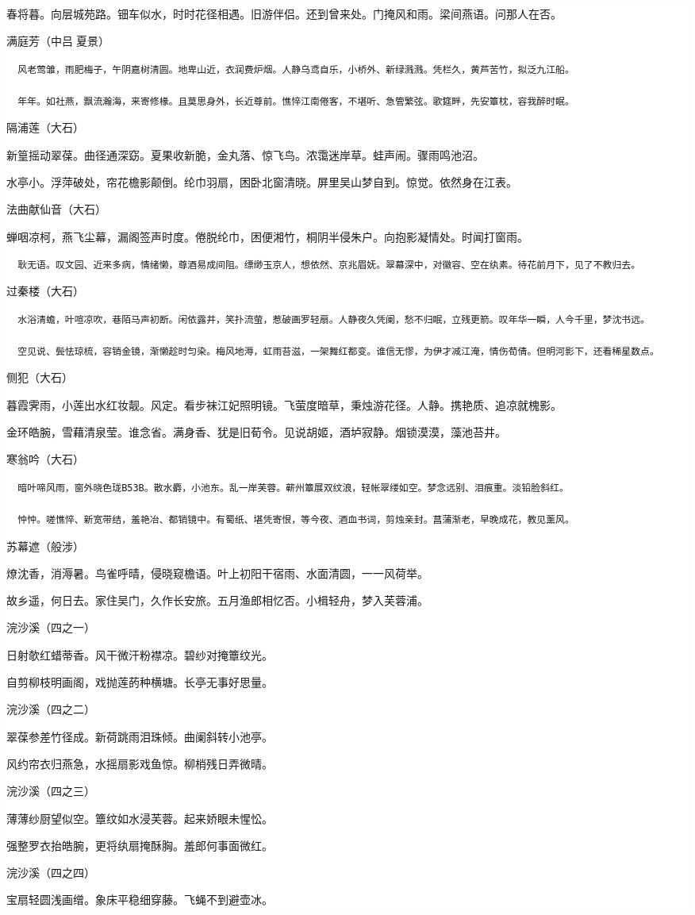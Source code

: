 
   春将暮。向层城苑路。钿车似水，时时花径相遇。旧游伴侣。还到曾来处。门掩风和雨。梁间燕语。问那人在否。

满庭芳（中吕 夏景）

      风老莺雏，雨肥梅子，午阴嘉树清圆。地卑山近，衣润费炉烟。人静乌鸢自乐，小桥外、新绿溅溅。凭栏久，黄芦苦竹，拟泛九江船。

      年年。如社燕，飘流瀚海，来寄修椽。且莫思身外，长近尊前。憔悴江南倦客，不堪听、急管繁弦。歌筵畔，先安簟枕，容我醉时眠。

隔浦莲（大石）

   新篁摇动翠葆。曲径通深窈。夏果收新脆，金丸落、惊飞鸟。浓霭迷岸草。蛙声闹。骤雨鸣池沼。

   水亭小。浮萍破处，帘花檐影颠倒。纶巾羽扇，困卧北窗清晓。屏里吴山梦自到。惊觉。依然身在江表。

法曲献仙音（大石）

   蝉咽凉柯，燕飞尘幕，漏阁签声时度。倦脱纶巾，困便湘竹，桐阴半侵朱户。向抱影凝情处。时闻打窗雨。

      耿无语。叹文园、近来多病，情绪懒，尊酒易成间阻。缥缈玉京人，想依然、京兆眉妩。翠幕深中，对徽容、空在纨素。待花前月下，见了不教归去。

过秦楼（大石）

      水浴清蟾，叶喧凉吹，巷陌马声初断。闲依露井，笑扑流萤，惹破画罗轻扇。人静夜久凭阑，愁不归眠，立残更箭。叹年华一瞬，人今千里，梦沈书远。

      空见说、鬓怯琼梳，容销金镜，渐懒趁时匀染。梅风地溽，虹雨苔滋，一架舞红都变。谁信无憀，为伊才减江淹，情伤荀倩。但明河影下，还看稀星数点。

侧犯（大石）

   暮霞霁雨，小莲出水红妆靓。风定。看步袜江妃照明镜。飞萤度暗草，秉烛游花径。人静。携艳质、追凉就槐影。

   金环皓腕，雪藉清泉莹。谁念省。满身香、犹是旧荀令。见说胡姬，酒垆寂静。烟锁漠漠，藻池苔井。

寒翁吟（大石）

      暗叶啼风雨，窗外晓色珑B53B。散水麝，小池东。乱一岸芙蓉。蕲州簟展双纹浪，轻帐翠缕如空。梦念远别、泪痕重。淡铅脸斜红。

      忡忡。嗟憔悴、新宽带结，羞艳冶、都销镜中。有蜀纸、堪凭寄恨，等今夜、酒血书词，剪烛亲封。菖蒲渐老，早晚成花，教见薰风。

苏幕遮（般涉）

   燎沈香，消溽暑。鸟雀呼晴，侵晓窥檐语。叶上初阳干宿雨、水面清圆，一一风荷举。

   故乡遥，何日去。家住吴门，久作长安旅。五月渔郎相忆否。小楫轻舟，梦入芙蓉浦。

浣沙溪（四之一）

   日射欹红蜡蒂香。风干微汗粉襟凉。碧纱对掩簟纹光。

   自剪柳枝明画阁，戏抛莲菂种横塘。长亭无事好思量。

浣沙溪（四之二）

   翠葆参差竹径成。新荷跳雨泪珠倾。曲阑斜转小池亭。

   风约帘衣归燕急，水摇扇影戏鱼惊。柳梢残日弄微晴。

浣沙溪（四之三）

   薄薄纱厨望似空。簟纹如水浸芙蓉。起来娇眼未惺忪。

   强整罗衣抬皓腕，更将纨扇掩酥胸。羞郎何事面微红。

浣沙溪（四之四）

   宝扇轻圆浅画缯。象床平稳细穿藤。飞蝇不到避壶冰。
